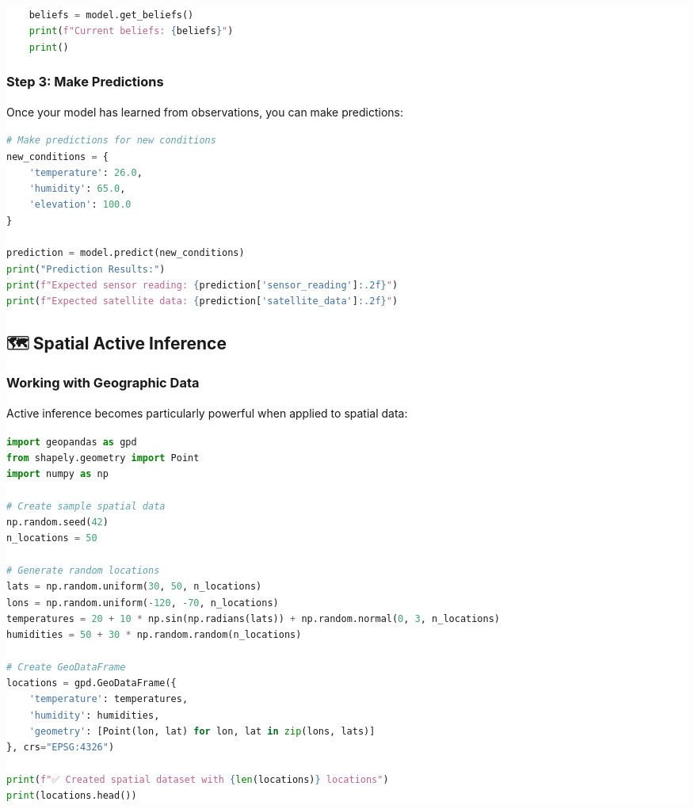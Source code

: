```python
    beliefs = model.get_beliefs()
    print(f"Current beliefs: {beliefs}")
    print()
```

### Step 3: Make Predictions

Once your model has learned from observations, you can make predictions:

```python
# Make predictions for new conditions
new_conditions = {
    'temperature': 26.0,
    'humidity': 65.0,
    'elevation': 100.0
}

prediction = model.predict(new_conditions)
print("Prediction Results:")
print(f"Expected sensor reading: {prediction['sensor_reading']:.2f}")
print(f"Expected satellite data: {prediction['satellite_data']:.2f}")
```

## 🗺️ Spatial Active Inference

### Working with Geographic Data

Active inference becomes particularly powerful when applied to spatial data:

```python
import geopandas as gpd
from shapely.geometry import Point
import numpy as np

# Create sample spatial data
np.random.seed(42)
n_locations = 50

# Generate random locations
lats = np.random.uniform(30, 50, n_locations)
lons = np.random.uniform(-120, -70, n_locations)
temperatures = 20 + 10 * np.sin(np.radians(lats)) + np.random.normal(0, 3, n_locations)
humidities = 50 + 30 * np.random.random(n_locations)

# Create GeoDataFrame
locations = gpd.GeoDataFrame({
    'temperature': temperatures,
    'humidity': humidities,
    'geometry': [Point(lon, lat) for lon, lat in zip(lons, lats)]
}, crs="EPSG:4326")

print(f"✅ Created spatial dataset with {len(locations)} locations")
print(locations.head())
```
